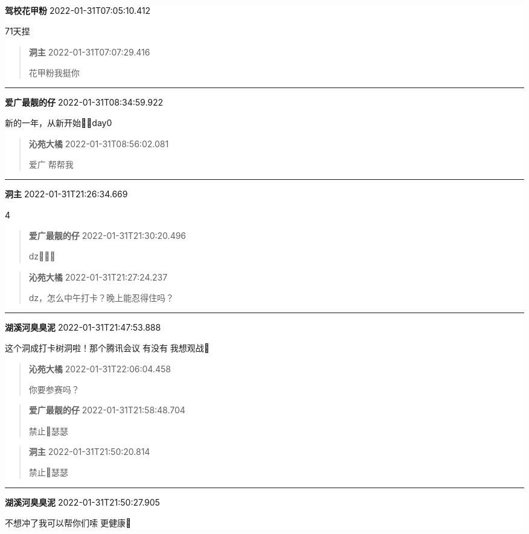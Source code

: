 
**驾校花甲粉** 2022-01-31T07:05:10.412

71天捏

> **洞主** 2022-01-31T07:07:29.416
> 
> 花甲粉我挺你


---

**爱广最靓的仔** 2022-01-31T08:34:59.922

新的一年，从新开始🥳🥳day0

> **沁苑大橘** 2022-01-31T08:56:02.081
> 
> 爱广 帮帮我


---

**洞主** 2022-01-31T21:26:34.669

4

> **爱广最靓的仔** 2022-01-31T21:30:20.496
> 
> dz🥵🥵🥵


> **沁苑大橘** 2022-01-31T21:27:24.237
> 
> dz，怎么中午打卡？晚上能忍得住吗？


---

**湖溪河臭臭泥** 2022-01-31T21:47:53.888

这个洞成打卡树洞啦！那个腾讯会议 有没有 我想观战🌚

> **沁苑大橘** 2022-01-31T22:06:04.458
> 
> 你要参赛吗？


> **爱广最靓的仔** 2022-01-31T21:58:48.704
> 
> 禁止🚫瑟瑟


> **洞主** 2022-01-31T21:50:20.814
> 
> 禁止🚫瑟瑟


---

**湖溪河臭臭泥** 2022-01-31T21:50:27.905

不想冲了我可以帮你们嗦 更健康🌚
